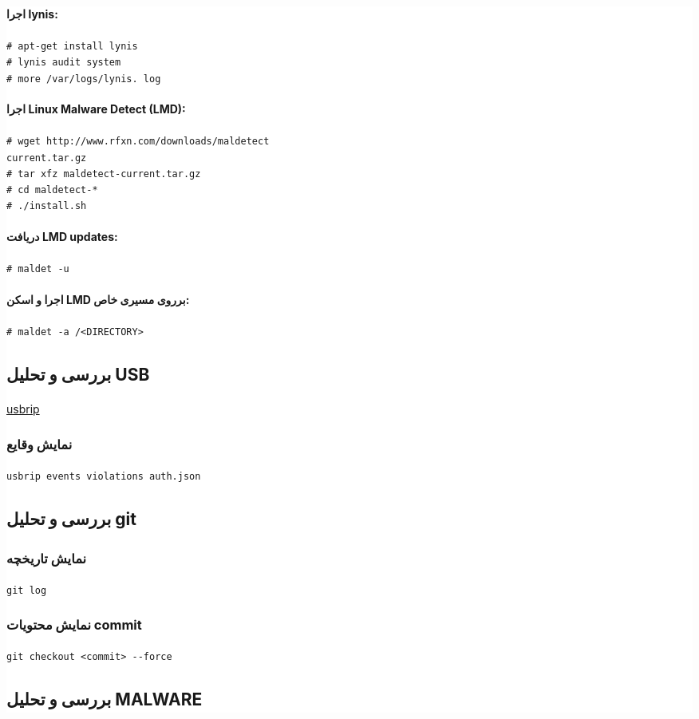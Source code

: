 #### اجرا lynis:

```text
# apt-get install lynis
# lynis audit system
# more /var/logs/lynis. log
```

#### اجرا Linux Malware Detect \(LMD\):

```text
# wget http://www.rfxn.com/downloads/maldetect­
current.tar.gz
# tar xfz maldetect-current.tar.gz
# cd maldetect-*
# ./install.sh
```

#### دریافت LMD updates:

```text
# maldet -u
```

#### اجرا و اسکن LMD برروی مسیری خاص:

```text
# maldet -a /<DIRECTORY>
```

## بررسی و تحلیل USB

[usbrip](https://github.com/snovvcrash/usbrip)

### نمایش وقایع 

```text
usbrip events violations auth.json
```

## بررسی و تحلیل git

### نمایش تاریخچه

```text
git log
```

### نمایش محتویات commit

```text
git checkout <commit> --force 
```

## بررسی و تحلیل MALWARE
